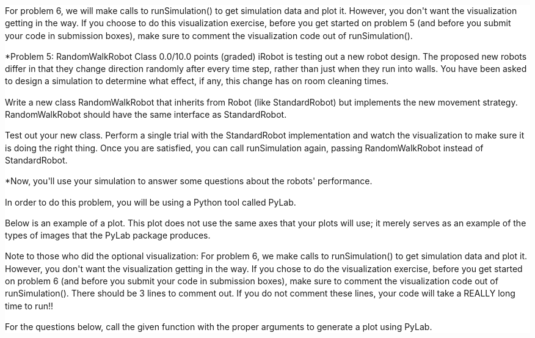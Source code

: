 For problem 6, we will make calls to runSimulation() to get simulation data and plot it. However, you don't want the visualization getting in the way. If you choose to do this visualization exercise, before you get started on problem 5 (and before you submit your code in submission boxes), make sure to comment the visualization code out of runSimulation().

*Problem 5: RandomWalkRobot Class
0.0/10.0 points (graded)
iRobot is testing out a new robot design. The proposed new robots differ in that they change direction randomly after every time step, rather than just when they run into walls. You have been asked to design a simulation to determine what effect, if any, this change has on room cleaning times.

Write a new class RandomWalkRobot that inherits from Robot (like StandardRobot) but implements the new movement strategy. RandomWalkRobot should have the same interface as StandardRobot.

Test out your new class. Perform a single trial with the StandardRobot implementation and watch the visualization to make sure it is doing the right thing. Once you are satisfied, you can call runSimulation again, passing RandomWalkRobot instead of StandardRobot.

*Now, you'll use your simulation to answer some questions about the robots' performance.

In order to do this problem, you will be using a Python tool called PyLab. 

Below is an example of a plot. This plot does not use the same axes that your plots will use; it merely serves as an example of the types of images that the PyLab package produces.



Note to those who did the optional visualization: For problem 6, we make calls to runSimulation() to get simulation data and plot it. However, you don't want the visualization getting in the way. If you chose to do the visualization exercise, before you get started on problem 6 (and before you submit your code in submission boxes), make sure to comment the visualization code out of runSimulation(). There should be 3 lines to comment out. If you do not comment these lines, your code will take a REALLY long time to run!!

For the questions below, call the given function with the proper arguments to generate a plot using PyLab.